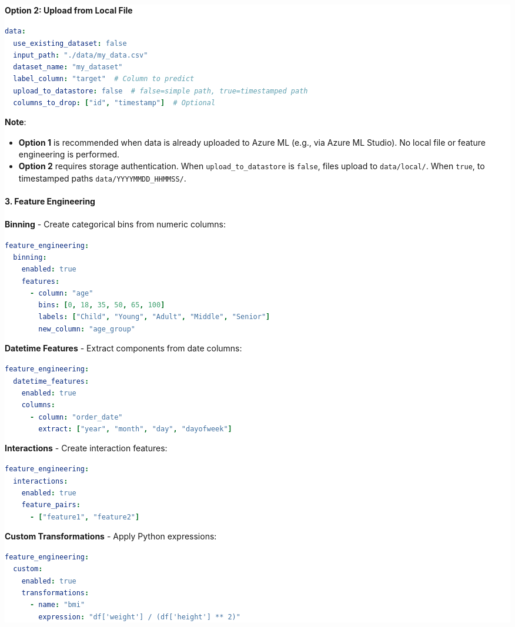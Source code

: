**Option 2: Upload from Local File**
```yaml
data:
  use_existing_dataset: false
  input_path: "./data/my_data.csv"
  dataset_name: "my_dataset"
  label_column: "target"  # Column to predict
  upload_to_datastore: false  # false=simple path, true=timestamped path
  columns_to_drop: ["id", "timestamp"]  # Optional
```

**Note**: 
- **Option 1** is recommended when data is already uploaded to Azure ML (e.g., via Azure ML Studio). No local file or feature engineering is performed.
- **Option 2** requires storage authentication. When `upload_to_datastore` is `false`, files upload to `data/local/`. When `true`, to timestamped paths `data/YYYYMMDD_HHMMSS/`.

#### 3. Feature Engineering

**Binning** - Create categorical bins from numeric columns:
```yaml
feature_engineering:
  binning:
    enabled: true
    features:
      - column: "age"
        bins: [0, 18, 35, 50, 65, 100]
        labels: ["Child", "Young", "Adult", "Middle", "Senior"]
        new_column: "age_group"
```

**Datetime Features** - Extract components from date columns:
```yaml
feature_engineering:
  datetime_features:
    enabled: true
    columns:
      - column: "order_date"
        extract: ["year", "month", "day", "dayofweek"]
```

**Interactions** - Create interaction features:
```yaml
feature_engineering:
  interactions:
    enabled: true
    feature_pairs:
      - ["feature1", "feature2"]
```

**Custom Transformations** - Apply Python expressions:
```yaml
feature_engineering:
  custom:
    enabled: true
    transformations:
      - name: "bmi"
        expression: "df['weight'] / (df['height'] ** 2)"
```
